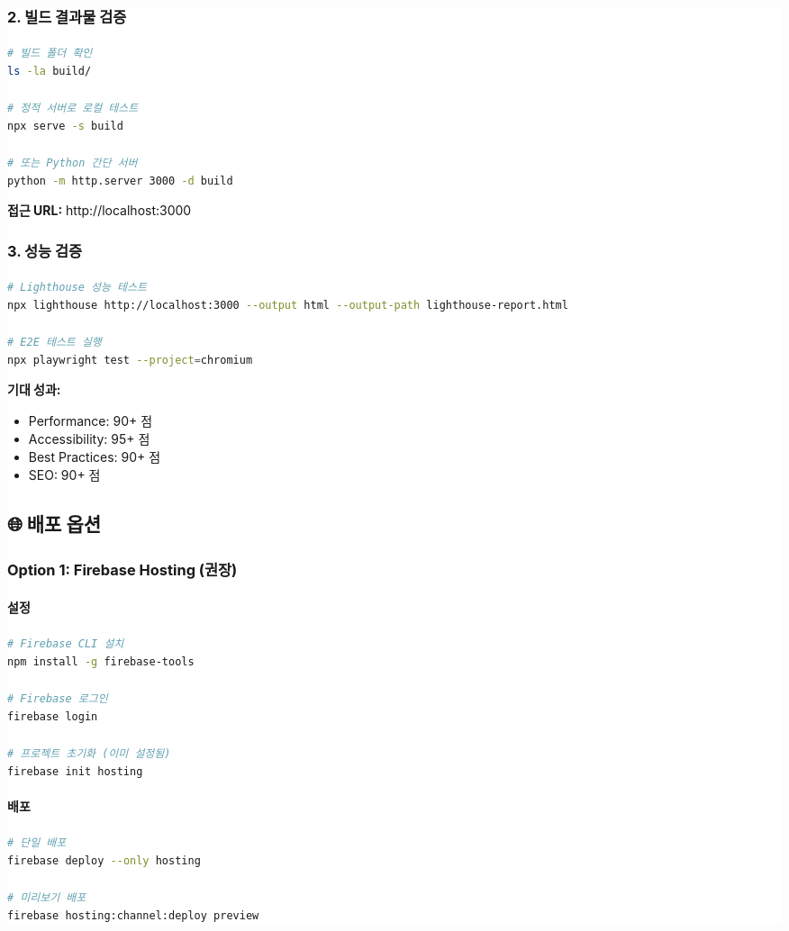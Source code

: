 ### 2. 빌드 결과물 검증

```bash
# 빌드 폴더 확인
ls -la build/

# 정적 서버로 로컬 테스트
npx serve -s build

# 또는 Python 간단 서버
python -m http.server 3000 -d build
```

**접근 URL:** http://localhost:3000

### 3. 성능 검증

```bash
# Lighthouse 성능 테스트
npx lighthouse http://localhost:3000 --output html --output-path lighthouse-report.html

# E2E 테스트 실행
npx playwright test --project=chromium
```

**기대 성과:**
- Performance: 90+ 점
- Accessibility: 95+ 점
- Best Practices: 90+ 점
- SEO: 90+ 점

## 🌐 배포 옵션

### Option 1: Firebase Hosting (권장)

#### 설정
```bash
# Firebase CLI 설치
npm install -g firebase-tools

# Firebase 로그인
firebase login

# 프로젝트 초기화 (이미 설정됨)
firebase init hosting
```

#### 배포
```bash
# 단일 배포
firebase deploy --only hosting

# 미리보기 배포
firebase hosting:channel:deploy preview
```
